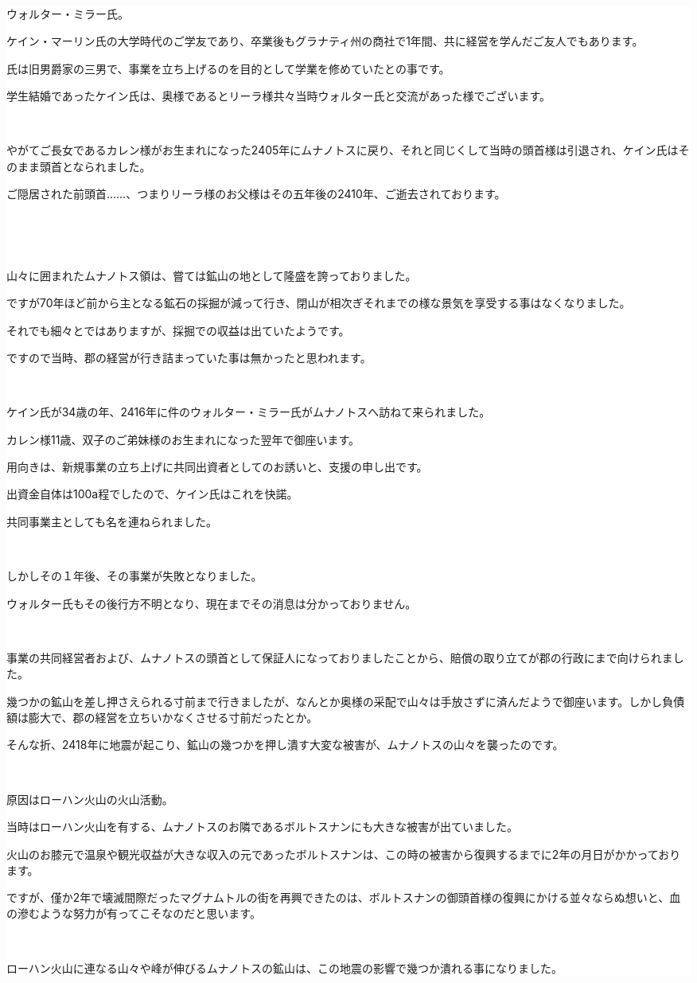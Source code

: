 ウォルター・ミラー氏。

ケイン・マーリン氏の大学時代のご学友であり、卒業後もグラナティ州の商社で1年間、共に経営を学んだご友人でもあります。

氏は旧男爵家の三男で、事業を立ち上げるのを目的として学業を修めていたとの事です。

学生結婚であったケイン氏は、奥様であるとリーラ様共々当時ウォルター氏と交流があった様でございます。

&nbsp;

やがてご長女であるカレン様がお生まれになった2405年にムナノトスに戻り、それと同じくして当時の頭首様は引退され、ケイン氏はそのまま頭首となられました。

ご隠居された前頭首……、つまりリーラ様のお父様はその五年後の2410年、ご逝去されております。

&nbsp;

&nbsp;

山々に囲まれたムナノトス領は、嘗ては鉱山の地として隆盛を誇っておりました。

ですが70年ほど前から主となる鉱石の採掘が減って行き、閉山が相次ぎそれまでの様な景気を享受する事はなくなりました。

それでも細々とではありますが、採掘での収益は出ていたようです。

ですので当時、郡の経営が行き詰まっていた事は無かったと思われます。

&nbsp;

ケイン氏が34歳の年、2416年に件のウォルター・ミラー氏がムナノトスへ訪ねて来られました。

カレン様11歳、双子のご弟妹様のお生まれになった翌年で御座います。

用向きは、新規事業の立ち上げに共同出資者としてのお誘いと、支援の申し出です。

出資金自体は100a程でしたので、ケイン氏はこれを快諾。

共同事業主としても名を連ねられました。

&nbsp;

しかしその１年後、その事業が失敗となりました。

ウォルター氏もその後行方不明となり、現在までその消息は分かっておりません。

&nbsp;

事業の共同経営者および、ムナノトスの頭首として保証人になっておりましたことから、賠償の取り立てが郡の行政にまで向けられました。

幾つかの鉱山を差し押さえられる寸前まで行きましたが、なんとか奥様の采配で山々は手放さずに済んだようで御座います。しかし負債額は膨大で、郡の経営を立ちいかなくさせる寸前だったとか。

そんな折、2418年に地震が起こり、鉱山の幾つかを押し潰す大変な被害が、ムナノトスの山々を襲ったのです。

&nbsp;

原因はローハン火山の火山活動。

当時はローハン火山を有する、ムナノトスのお隣であるボルトスナンにも大きな被害が出ていました。

火山のお膝元で温泉や観光収益が大きな収入の元であったボルトスナンは、この時の被害から復興するまでに2年の月日がかかっております。

ですが、僅か2年で壊滅間際だったマグナムトルの街を再興できたのは、ボルトスナンの御頭首様の復興にかける並々ならぬ想いと、血の滲むような努力が有ってこそなのだと思います。

&nbsp;

ローハン火山に連なる山々や峰が伸びるムナノトスの鉱山は、この地震の影響で幾つか潰れる事になりました。
